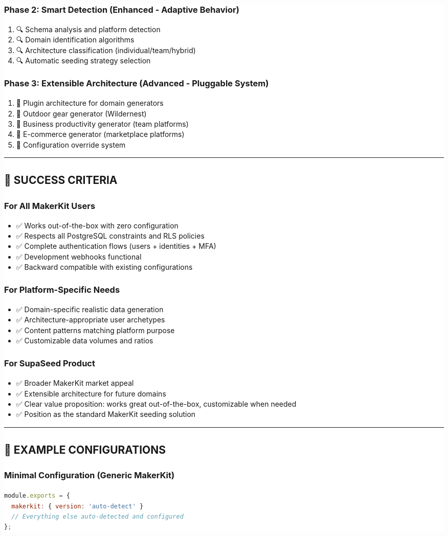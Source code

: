 ### **Phase 2: Smart Detection (Enhanced - Adaptive Behavior)**
1. 🔍 Schema analysis and platform detection
2. 🔍 Domain identification algorithms
3. 🔍 Architecture classification (individual/team/hybrid)
4. 🔍 Automatic seeding strategy selection

### **Phase 3: Extensible Architecture (Advanced - Pluggable System)**
1. 🔌 Plugin architecture for domain generators
2. 🔌 Outdoor gear generator (Wildernest)
3. 🔌 Business productivity generator (team platforms)
4. 🔌 E-commerce generator (marketplace platforms)
5. 🔌 Configuration override system

---

## 🎯 **SUCCESS CRITERIA**

### **For All MakerKit Users**
- ✅ Works out-of-the-box with zero configuration
- ✅ Respects all PostgreSQL constraints and RLS policies
- ✅ Complete authentication flows (users + identities + MFA)
- ✅ Development webhooks functional
- ✅ Backward compatible with existing configurations

### **For Platform-Specific Needs**
- ✅ Domain-specific realistic data generation
- ✅ Architecture-appropriate user archetypes
- ✅ Content patterns matching platform purpose
- ✅ Customizable data volumes and ratios

### **For SupaSeed Product**
- ✅ Broader MakerKit market appeal
- ✅ Extensible architecture for future domains
- ✅ Clear value proposition: works great out-of-the-box, customizable when needed
- ✅ Position as the standard MakerKit seeding solution

---

## 🔧 **EXAMPLE CONFIGURATIONS**

### **Minimal Configuration (Generic MakerKit)**
```javascript
module.exports = {
  makerkit: { version: 'auto-detect' }
  // Everything else auto-detected and configured
};
```
